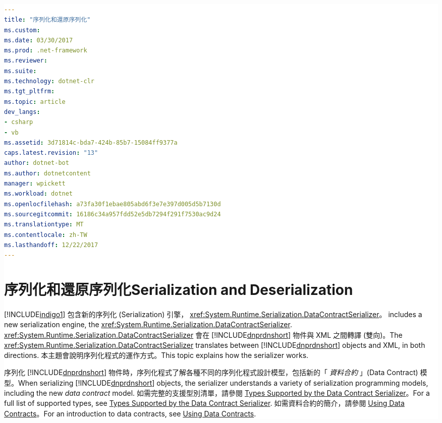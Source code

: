 ```yaml
---
title: "序列化和還原序列化"
ms.custom: 
ms.date: 03/30/2017
ms.prod: .net-framework
ms.reviewer: 
ms.suite: 
ms.technology: dotnet-clr
ms.tgt_pltfrm: 
ms.topic: article
dev_langs:
- csharp
- vb
ms.assetid: 3d71814c-bda7-424b-85b7-15084ff9377a
caps.latest.revision: "13"
author: dotnet-bot
ms.author: dotnetcontent
manager: wpickett
ms.workload: dotnet
ms.openlocfilehash: a73fa30f1ebae805abd6f3e7e397d005d5b7130d
ms.sourcegitcommit: 16186c34a957fdd52e5db7294f291f7530ac9d24
ms.translationtype: MT
ms.contentlocale: zh-TW
ms.lasthandoff: 12/22/2017
---
```

# <a name="serialization-and-deserialization"></a><span data-ttu-id="122dd-102">序列化和還原序列化</span><span class="sxs-lookup"><span data-stu-id="122dd-102">Serialization and Deserialization</span></span>
[!INCLUDE[indigo1](../../../../includes/indigo1-md.md)]<span data-ttu-id="122dd-103"> 包含新的序列化 (Serialization) 引擎， <xref:System.Runtime.Serialization.DataContractSerializer>。</span><span class="sxs-lookup"><span data-stu-id="122dd-103"> includes a new serialization engine, the <xref:System.Runtime.Serialization.DataContractSerializer>.</span></span> <span data-ttu-id="122dd-104"><xref:System.Runtime.Serialization.DataContractSerializer> 會在 [!INCLUDE[dnprdnshort](../../../../includes/dnprdnshort-md.md)] 物件與 XML 之間轉譯 (雙向)。</span><span class="sxs-lookup"><span data-stu-id="122dd-104">The <xref:System.Runtime.Serialization.DataContractSerializer> translates between [!INCLUDE[dnprdnshort](../../../../includes/dnprdnshort-md.md)] objects and XML, in both directions.</span></span> <span data-ttu-id="122dd-105">本主題會說明序列化程式的運作方式。</span><span class="sxs-lookup"><span data-stu-id="122dd-105">This topic explains how the serializer works.</span></span>  
  
 <span data-ttu-id="122dd-106">序列化 [!INCLUDE[dnprdnshort](../../../../includes/dnprdnshort-md.md)] 物件時，序列化程式了解各種不同的序列化程式設計模型，包括新的「 *資料合約* 」(Data Contract) 模型。</span><span class="sxs-lookup"><span data-stu-id="122dd-106">When serializing [!INCLUDE[dnprdnshort](../../../../includes/dnprdnshort-md.md)] objects, the serializer understands a variety of serialization programming models, including the new *data contract* model.</span></span> <span data-ttu-id="122dd-107">如需完整的支援型別清單，請參閱 [Types Supported by the Data Contract Serializer](../../../../docs/framework/wcf/feature-details/types-supported-by-the-data-contract-serializer.md)。</span><span class="sxs-lookup"><span data-stu-id="122dd-107">For a full list of supported types, see [Types Supported by the Data Contract Serializer](../../../../docs/framework/wcf/feature-details/types-supported-by-the-data-contract-serializer.md).</span></span> <span data-ttu-id="122dd-108">如需資料合約的簡介，請參閱 [Using Data Contracts](../../../../docs/framework/wcf/feature-details/using-data-contracts.md)。</span><span class="sxs-lookup"><span data-stu-id="122dd-108">For an introduction to data contracts, see [Using Data Contracts](../../../../docs/framework/wcf/feature-details/using-data-contracts.md).</span></span>  
  